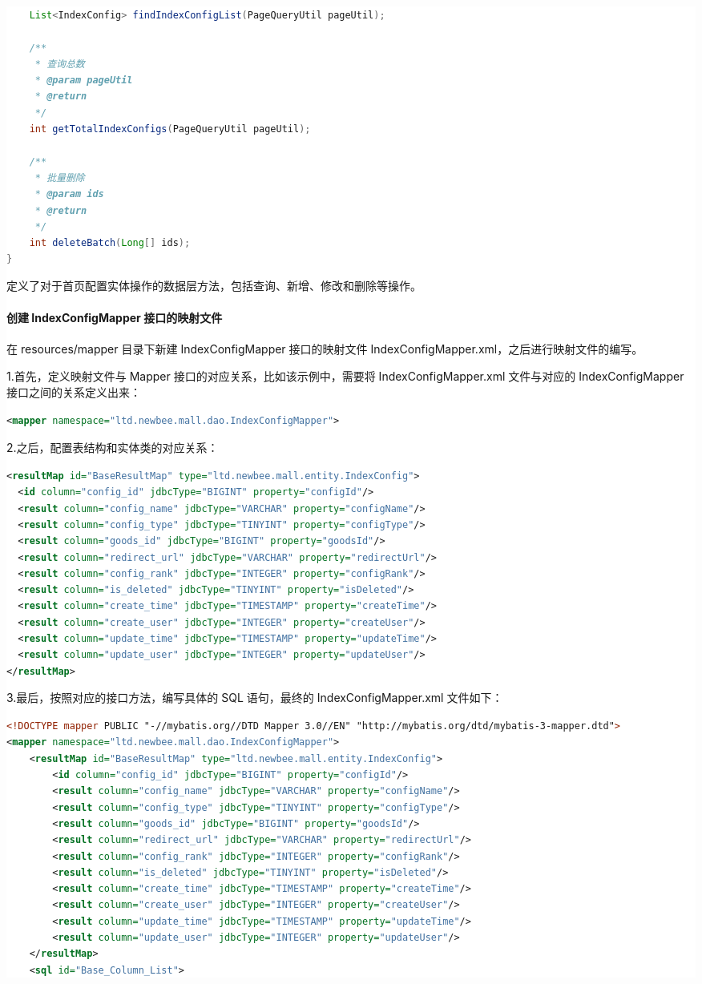 ```java
    List<IndexConfig> findIndexConfigList(PageQueryUtil pageUtil);

    /**
     * 查询总数
     * @param pageUtil
     * @return
     */
    int getTotalIndexConfigs(PageQueryUtil pageUtil);

    /**
     * 批量删除
     * @param ids
     * @return
     */
    int deleteBatch(Long[] ids);
}
```

定义了对于首页配置实体操作的数据层方法，包括查询、新增、修改和删除等操作。

#### 创建 IndexConfigMapper 接口的映射文件

在 resources/mapper 目录下新建 IndexConfigMapper 接口的映射文件 IndexConfigMapper.xml，之后进行映射文件的编写。

1.首先，定义映射文件与 Mapper 接口的对应关系，比如该示例中，需要将 IndexConfigMapper.xml 文件与对应的 IndexConfigMapper 接口之间的关系定义出来：

```xml
<mapper namespace="ltd.newbee.mall.dao.IndexConfigMapper">
```

2.之后，配置表结构和实体类的对应关系：

```xml
<resultMap id="BaseResultMap" type="ltd.newbee.mall.entity.IndexConfig">
  <id column="config_id" jdbcType="BIGINT" property="configId"/>
  <result column="config_name" jdbcType="VARCHAR" property="configName"/>
  <result column="config_type" jdbcType="TINYINT" property="configType"/>
  <result column="goods_id" jdbcType="BIGINT" property="goodsId"/>
  <result column="redirect_url" jdbcType="VARCHAR" property="redirectUrl"/>
  <result column="config_rank" jdbcType="INTEGER" property="configRank"/>
  <result column="is_deleted" jdbcType="TINYINT" property="isDeleted"/>
  <result column="create_time" jdbcType="TIMESTAMP" property="createTime"/>
  <result column="create_user" jdbcType="INTEGER" property="createUser"/>
  <result column="update_time" jdbcType="TIMESTAMP" property="updateTime"/>
  <result column="update_user" jdbcType="INTEGER" property="updateUser"/>
</resultMap>
```

3.最后，按照对应的接口方法，编写具体的 SQL 语句，最终的 IndexConfigMapper.xml 文件如下：

```xml
<!DOCTYPE mapper PUBLIC "-//mybatis.org//DTD Mapper 3.0//EN" "http://mybatis.org/dtd/mybatis-3-mapper.dtd">
<mapper namespace="ltd.newbee.mall.dao.IndexConfigMapper">
    <resultMap id="BaseResultMap" type="ltd.newbee.mall.entity.IndexConfig">
        <id column="config_id" jdbcType="BIGINT" property="configId"/>
        <result column="config_name" jdbcType="VARCHAR" property="configName"/>
        <result column="config_type" jdbcType="TINYINT" property="configType"/>
        <result column="goods_id" jdbcType="BIGINT" property="goodsId"/>
        <result column="redirect_url" jdbcType="VARCHAR" property="redirectUrl"/>
        <result column="config_rank" jdbcType="INTEGER" property="configRank"/>
        <result column="is_deleted" jdbcType="TINYINT" property="isDeleted"/>
        <result column="create_time" jdbcType="TIMESTAMP" property="createTime"/>
        <result column="create_user" jdbcType="INTEGER" property="createUser"/>
        <result column="update_time" jdbcType="TIMESTAMP" property="updateTime"/>
        <result column="update_user" jdbcType="INTEGER" property="updateUser"/>
    </resultMap>
    <sql id="Base_Column_List">
```